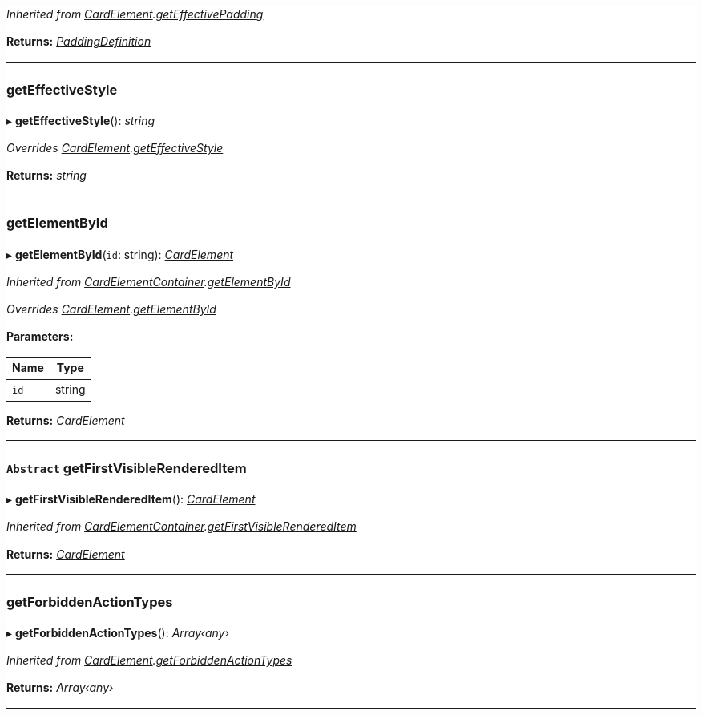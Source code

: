 *Inherited from [CardElement](_card_elements_.cardelement.md).[getEffectivePadding](_card_elements_.cardelement.md#geteffectivepadding)*

**Returns:** *[PaddingDefinition](_shared_.paddingdefinition.md)*

___

###  getEffectiveStyle

▸ **getEffectiveStyle**(): *string*

*Overrides [CardElement](_card_elements_.cardelement.md).[getEffectiveStyle](_card_elements_.cardelement.md#geteffectivestyle)*

**Returns:** *string*

___

###  getElementById

▸ **getElementById**(`id`: string): *[CardElement](_card_elements_.cardelement.md)*

*Inherited from [CardElementContainer](_card_elements_.cardelementcontainer.md).[getElementById](_card_elements_.cardelementcontainer.md#getelementbyid)*

*Overrides [CardElement](_card_elements_.cardelement.md).[getElementById](_card_elements_.cardelement.md#getelementbyid)*

**Parameters:**

Name | Type |
------ | ------ |
`id` | string |

**Returns:** *[CardElement](_card_elements_.cardelement.md)*

___

### `Abstract` getFirstVisibleRenderedItem

▸ **getFirstVisibleRenderedItem**(): *[CardElement](_card_elements_.cardelement.md)*

*Inherited from [CardElementContainer](_card_elements_.cardelementcontainer.md).[getFirstVisibleRenderedItem](_card_elements_.cardelementcontainer.md#abstract-getfirstvisiblerendereditem)*

**Returns:** *[CardElement](_card_elements_.cardelement.md)*

___

###  getForbiddenActionTypes

▸ **getForbiddenActionTypes**(): *Array‹any›*

*Inherited from [CardElement](_card_elements_.cardelement.md).[getForbiddenActionTypes](_card_elements_.cardelement.md#getforbiddenactiontypes)*

**Returns:** *Array‹any›*

___
